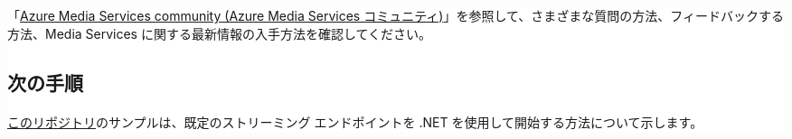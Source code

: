 「[Azure Media Services community (Azure Media Services コミュニティ)](media-services-community.md)」を参照して、さまざまな質問の方法、フィードバックする方法、Media Services に関する最新情報の入手方法を確認してください。

## <a name="next-steps"></a>次の手順

[このリポジトリ](https://github.com/Azure-Samples/media-services-v3-dotnet-quickstarts/blob/master/AMSV3Quickstarts/EncodeAndStreamFiles/Program.cs)のサンプルは、既定のストリーミング エンドポイントを .NET を使用して開始する方法について示します。
